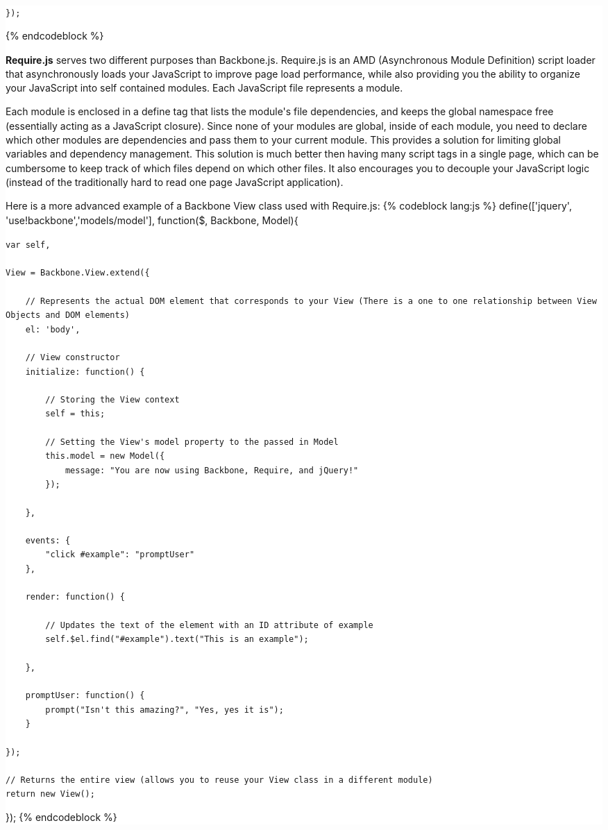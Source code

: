     });
{% endcodeblock %}

**Require.js** serves two different purposes than Backbone.js. Require.js is an AMD (Asynchronous Module Definition) script loader that asynchronously loads your JavaScript to improve page load performance, while also providing you the ability to organize your JavaScript into self contained modules.  Each JavaScript file represents a module.

Each module is enclosed in a define tag that lists the module's file dependencies, and keeps the global namespace free (essentially acting as a JavaScript closure).  Since none of your modules are global, inside of each module, you need to declare which other modules are dependencies and pass them to your current module.  This provides a solution for limiting global variables and dependency management. This solution is much better then having many script tags in a single page, which can be cumbersome to keep track of which files depend on which other files.  It also encourages you to decouple your JavaScript logic (instead of the traditionally hard to read one page JavaScript application).

Here is a more advanced example of a Backbone View class used with Require.js:
{% codeblock lang:js %}
define(['jquery', 'use!backbone','models/model'], function($, Backbone, Model){

    var self,

	View = Backbone.View.extend({

        // Represents the actual DOM element that corresponds to your View (There is a one to one relationship between View Objects and DOM elements)
        el: 'body',

        // View constructor
        initialize: function() {

            // Storing the View context
            self = this;

            // Setting the View's model property to the passed in Model
            this.model = new Model({
                message: "You are now using Backbone, Require, and jQuery!"
            });

        },

        events: {
            "click #example": "promptUser"
	    },

        render: function() {

            // Updates the text of the element with an ID attribute of example
            self.$el.find("#example").text("This is an example");

        },

        promptUser: function() {
            prompt("Isn't this amazing?", "Yes, yes it is");
        }

    });
	
    // Returns the entire view (allows you to reuse your View class in a different module)
    return new View();
});
{% endcodeblock %}

